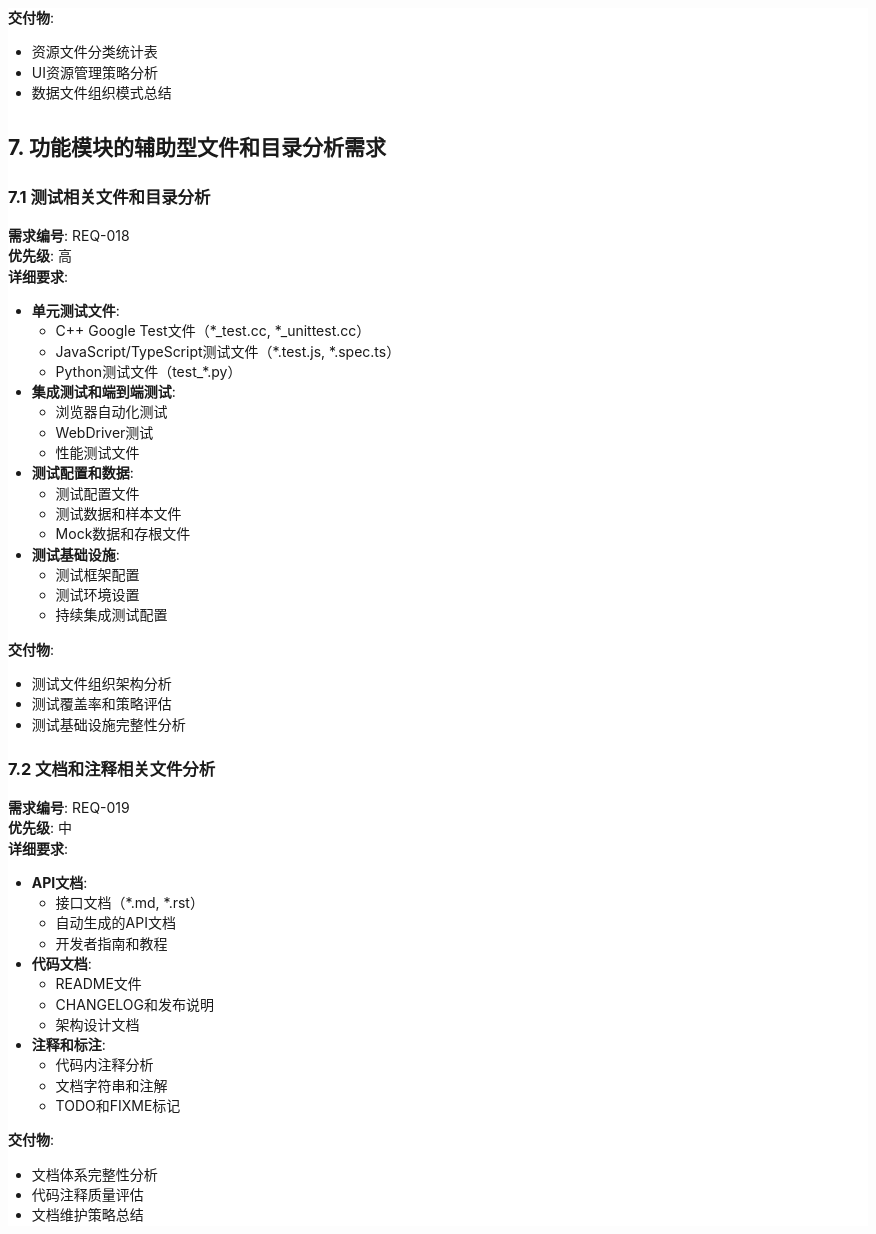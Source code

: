 **交付物**:
- 资源文件分类统计表
- UI资源管理策略分析
- 数据文件组织模式总结

## 7. 功能模块的辅助型文件和目录分析需求

### 7.1 测试相关文件和目录分析
**需求编号**: REQ-018  
**优先级**: 高  
**详细要求**:
- **单元测试文件**: 
  - C++ Google Test文件（*_test.cc, *_unittest.cc）
  - JavaScript/TypeScript测试文件（*.test.js, *.spec.ts）
  - Python测试文件（test_*.py）
- **集成测试和端到端测试**: 
  - 浏览器自动化测试
  - WebDriver测试
  - 性能测试文件
- **测试配置和数据**:
  - 测试配置文件
  - 测试数据和样本文件
  - Mock数据和存根文件
- **测试基础设施**:
  - 测试框架配置
  - 测试环境设置
  - 持续集成测试配置

**交付物**:
- 测试文件组织架构分析
- 测试覆盖率和策略评估
- 测试基础设施完整性分析

### 7.2 文档和注释相关文件分析
**需求编号**: REQ-019  
**优先级**: 中  
**详细要求**:
- **API文档**: 
  - 接口文档（*.md, *.rst）
  - 自动生成的API文档
  - 开发者指南和教程
- **代码文档**:
  - README文件
  - CHANGELOG和发布说明
  - 架构设计文档
- **注释和标注**:
  - 代码内注释分析
  - 文档字符串和注解
  - TODO和FIXME标记

**交付物**:
- 文档体系完整性分析
- 代码注释质量评估
- 文档维护策略总结
